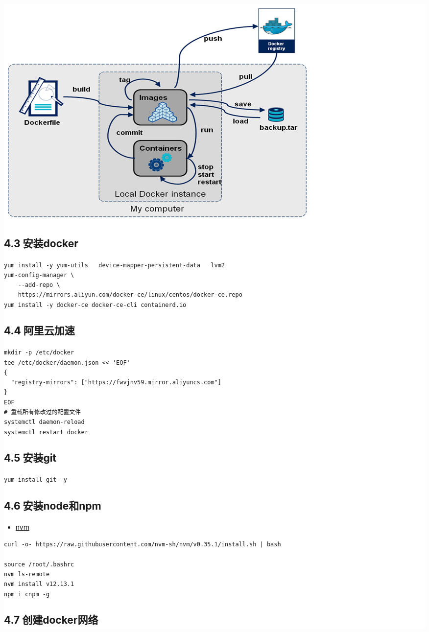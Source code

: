 ![](/public/images/dockercontainer.png)

## 4.3 安装docker
```
yum install -y yum-utils   device-mapper-persistent-data   lvm2
yum-config-manager \
    --add-repo \
    https://mirrors.aliyun.com/docker-ce/linux/centos/docker-ce.repo
yum install -y docker-ce docker-ce-cli containerd.io
```
## 4.4 阿里云加速
```
mkdir -p /etc/docker
tee /etc/docker/daemon.json <<-'EOF'
{
  "registry-mirrors": ["https://fwvjnv59.mirror.aliyuncs.com"]
}
EOF
# 重载所有修改过的配置文件
systemctl daemon-reload
systemctl restart docker
```
## 4.5 安装git
```
yum install git -y
```
## 4.6 安装node和npm
- [nvm](https://github.com/nvm-sh/nvm)
```
curl -o- https://raw.githubusercontent.com/nvm-sh/nvm/v0.35.1/install.sh | bash

source /root/.bashrc
nvm ls-remote
nvm install v12.13.1
npm i cnpm -g
```
## 4.7 创建docker网络
```
```